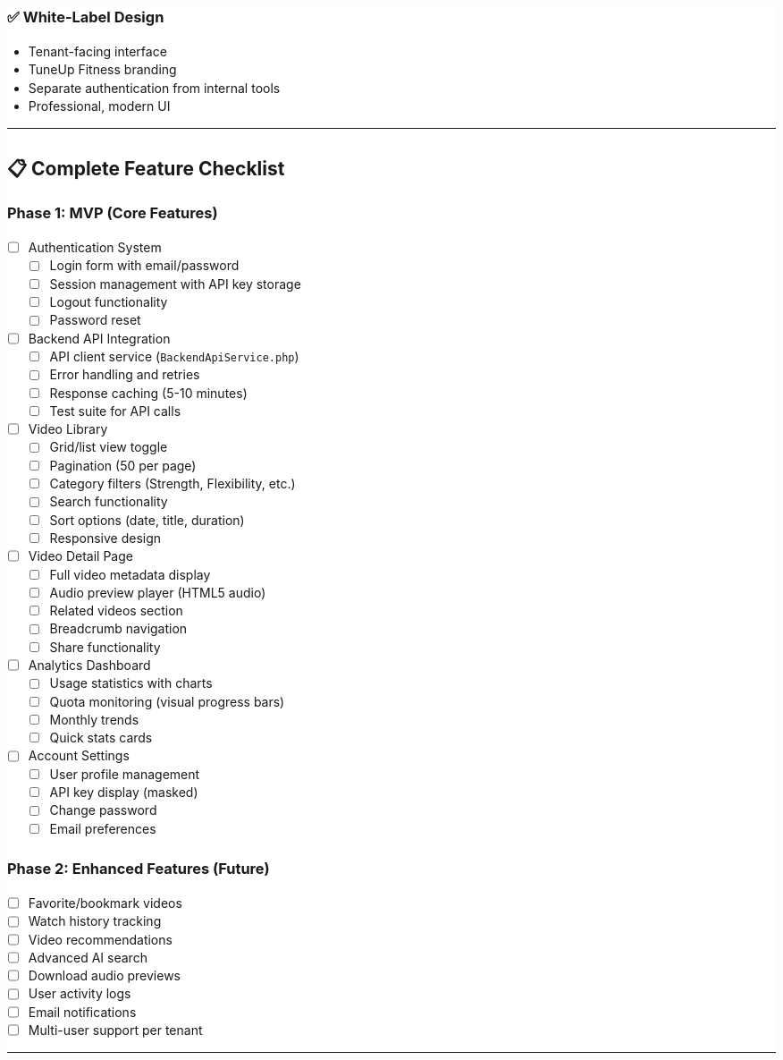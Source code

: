 ### ✅ White-Label Design
- Tenant-facing interface
- TuneUp Fitness branding
- Separate authentication from internal tools
- Professional, modern UI

---

## 📋 Complete Feature Checklist

### Phase 1: MVP (Core Features)
- [ ] Authentication System
  - [ ] Login form with email/password
  - [ ] Session management with API key storage
  - [ ] Logout functionality
  - [ ] Password reset

- [ ] Backend API Integration
  - [ ] API client service (`BackendApiService.php`)
  - [ ] Error handling and retries
  - [ ] Response caching (5-10 minutes)
  - [ ] Test suite for API calls

- [ ] Video Library
  - [ ] Grid/list view toggle
  - [ ] Pagination (50 per page)
  - [ ] Category filters (Strength, Flexibility, etc.)
  - [ ] Search functionality
  - [ ] Sort options (date, title, duration)
  - [ ] Responsive design

- [ ] Video Detail Page
  - [ ] Full video metadata display
  - [ ] Audio preview player (HTML5 audio)
  - [ ] Related videos section
  - [ ] Breadcrumb navigation
  - [ ] Share functionality

- [ ] Analytics Dashboard
  - [ ] Usage statistics with charts
  - [ ] Quota monitoring (visual progress bars)
  - [ ] Monthly trends
  - [ ] Quick stats cards

- [ ] Account Settings
  - [ ] User profile management
  - [ ] API key display (masked)
  - [ ] Change password
  - [ ] Email preferences

### Phase 2: Enhanced Features (Future)
- [ ] Favorite/bookmark videos
- [ ] Watch history tracking
- [ ] Video recommendations
- [ ] Advanced AI search
- [ ] Download audio previews
- [ ] User activity logs
- [ ] Email notifications
- [ ] Multi-user support per tenant

---